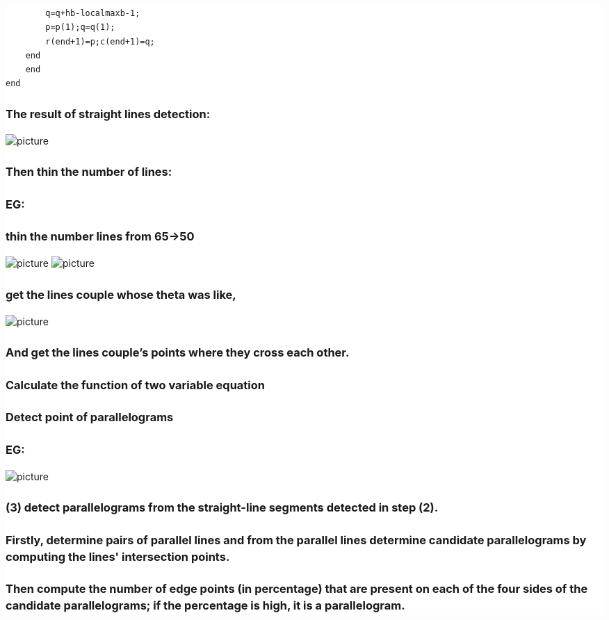 ```
	    q=q+hb-localmaxb-1;
	    p=p(1);q=q(1);
	    r(end+1)=p;c(end+1)=q;
	end
    end
end

```

### The result of straight lines detection:
![picture](pic/pic1.png)

### Then thin the number of lines:

### EG:

### thin the number lines from 65->50
![picture](pic/pic2.png)
![picture](pic/pic3.png)


### get the lines couple whose theta was like,
![picture](pic/pic4.png)

### And get the lines couple’s points where they cross each other.

### Calculate the function of two variable equation

### Detect point of parallelograms

### EG:
![picture](pic/pic5.png)


### (3) detect parallelograms from the straight-line segments detected in step (2).

### Firstly, determine pairs of parallel lines and from the parallel lines determine candidate parallelograms by computing the lines' intersection points.

### Then compute the number of edge points (in percentage) that are present on each of the four sides of the candidate parallelograms; if the percentage is high, it is a parallelogram.
